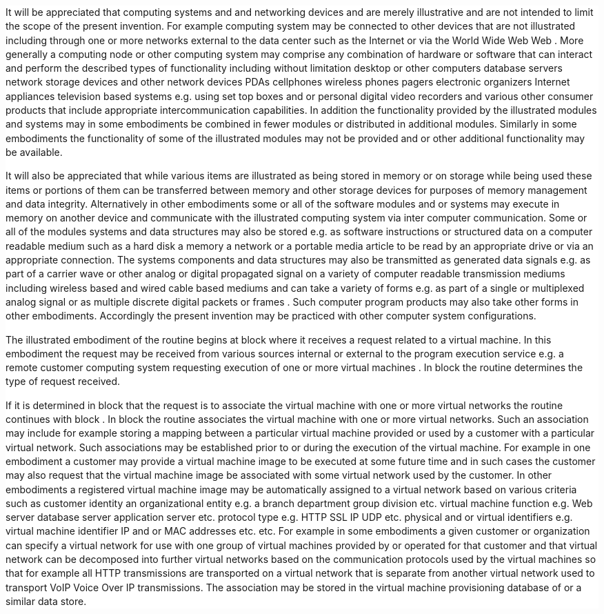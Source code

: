 It will be appreciated that computing systems and and networking devices and are merely illustrative and are not intended to limit the scope of the present invention. For example computing system may be connected to other devices that are not illustrated including through one or more networks external to the data center such as the Internet or via the World Wide Web Web . More generally a computing node or other computing system may comprise any combination of hardware or software that can interact and perform the described types of functionality including without limitation desktop or other computers database servers network storage devices and other network devices PDAs cellphones wireless phones pagers electronic organizers Internet appliances television based systems e.g. using set top boxes and or personal digital video recorders and various other consumer products that include appropriate intercommunication capabilities. In addition the functionality provided by the illustrated modules and systems may in some embodiments be combined in fewer modules or distributed in additional modules. Similarly in some embodiments the functionality of some of the illustrated modules may not be provided and or other additional functionality may be available.

It will also be appreciated that while various items are illustrated as being stored in memory or on storage while being used these items or portions of them can be transferred between memory and other storage devices for purposes of memory management and data integrity. Alternatively in other embodiments some or all of the software modules and or systems may execute in memory on another device and communicate with the illustrated computing system via inter computer communication. Some or all of the modules systems and data structures may also be stored e.g. as software instructions or structured data on a computer readable medium such as a hard disk a memory a network or a portable media article to be read by an appropriate drive or via an appropriate connection. The systems components and data structures may also be transmitted as generated data signals e.g. as part of a carrier wave or other analog or digital propagated signal on a variety of computer readable transmission mediums including wireless based and wired cable based mediums and can take a variety of forms e.g. as part of a single or multiplexed analog signal or as multiple discrete digital packets or frames . Such computer program products may also take other forms in other embodiments. Accordingly the present invention may be practiced with other computer system configurations.

The illustrated embodiment of the routine begins at block where it receives a request related to a virtual machine. In this embodiment the request may be received from various sources internal or external to the program execution service e.g. a remote customer computing system requesting execution of one or more virtual machines . In block the routine determines the type of request received.

If it is determined in block that the request is to associate the virtual machine with one or more virtual networks the routine continues with block . In block the routine associates the virtual machine with one or more virtual networks. Such an association may include for example storing a mapping between a particular virtual machine provided or used by a customer with a particular virtual network. Such associations may be established prior to or during the execution of the virtual machine. For example in one embodiment a customer may provide a virtual machine image to be executed at some future time and in such cases the customer may also request that the virtual machine image be associated with some virtual network used by the customer. In other embodiments a registered virtual machine image may be automatically assigned to a virtual network based on various criteria such as customer identity an organizational entity e.g. a branch department group division etc. virtual machine function e.g. Web server database server application server etc. protocol type e.g. HTTP SSL IP UDP etc. physical and or virtual identifiers e.g. virtual machine identifier IP and or MAC addresses etc. etc. For example in some embodiments a given customer or organization can specify a virtual network for use with one group of virtual machines provided by or operated for that customer and that virtual network can be decomposed into further virtual networks based on the communication protocols used by the virtual machines so that for example all HTTP transmissions are transported on a virtual network that is separate from another virtual network used to transport VoIP Voice Over IP transmissions. The association may be stored in the virtual machine provisioning database of or a similar data store.
